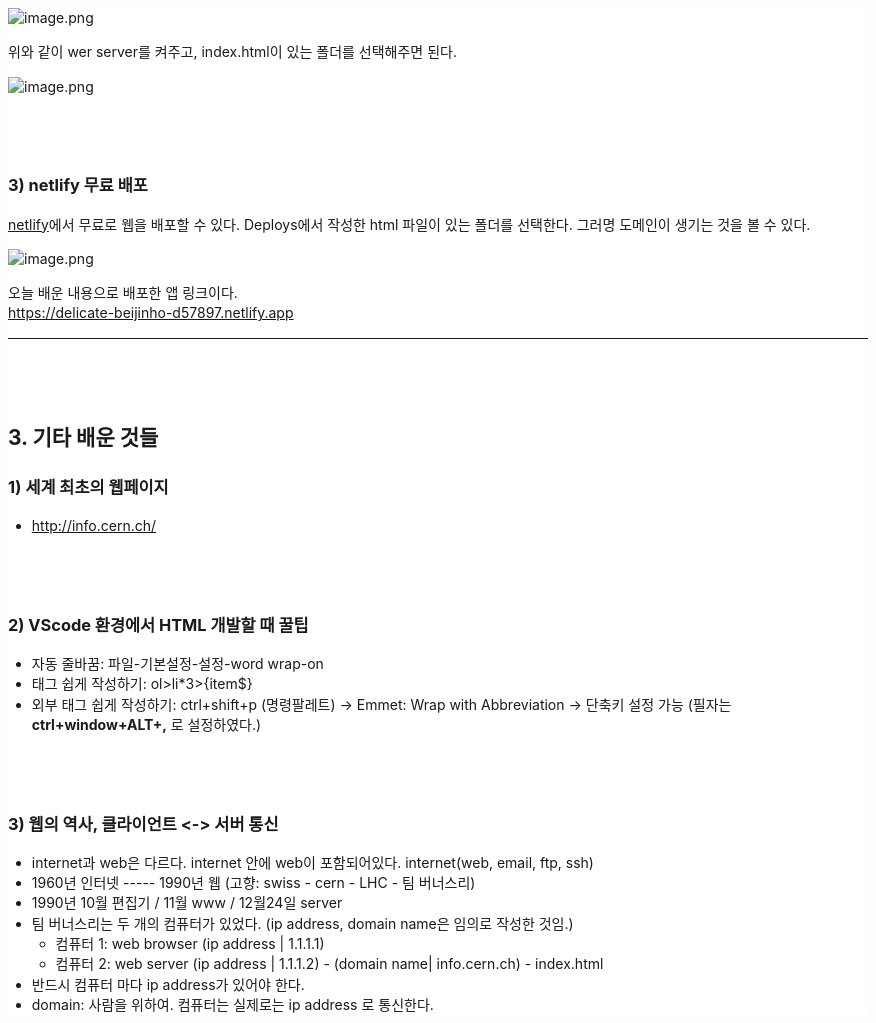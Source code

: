 ![image.png]({{site.baseurl}}/images/221128/221128_4.png)

위와 같이 wer server를 켜주고, index.html이 있는 폴더를 선택해주면 된다. 

![image.png]({{site.baseurl}}/images/221128/221128_5.png)


<br>
<br>

### 3) netlify 무료 배포 
[netlify](https://app.netlify.com/)에서 무료로 웹을 배포할 수 있다. Deploys에서 작성한 html 파일이 있는 폴더를 선택한다. 그러명 도메인이 생기는 것을 볼 수 있다. 

![image.png]({{site.baseurl}}/images/221128/221128_6.png)

오늘 배운 내용으로 배포한 앱 링크이다.   
https://delicate-beijinho-d57897.netlify.app

----------

<br>
<br>

## 3. 기타 배운 것들 

### 1) 세계 최초의 웹페이지 
- http://info.cern.ch/

<br>
<br>

### 2) VScode 환경에서 HTML 개발할 때 꿀팁 
- 자동 줄바꿈: 파일-기본설정-설정-word wrap-on 
- 태그 쉽게 작성하기: ol>li*3>{item$}
- 외부 태그 쉽게 작성하기: ctrl+shift+p (명령팔레트) -> Emmet: Wrap with Abbreviation -> 단축키 설정 가능 (필자는 **ctrl+window+ALT+,** 로 설정하였다.)

<br>
<br>

### 3) 웹의 역사, 클라이언트 <-> 서버 통신 

- internet과 web은 다르다. internet 안에 web이 포함되어있다. internet(web, email, ftp, ssh)
- 1960년 인터넷 ----- 1990년 웹 (고향: swiss - cern - LHC - 팀 버너스리)
- 1990년 10월 편집기 / 11월 www / 12월24일 server 
- 팀 버너스리는 두 개의 컴퓨터가 있었다. (ip address, domain name은 임의로 작성한 것임.) 
    - 컴퓨터 1: web browser   (ip address | 1.1.1.1) 
    - 컴퓨터 2: web server    (ip address | 1.1.1.2) - (domain name| info.cern.ch) - index.html
- 반드시 컴퓨터 마다 ip address가 있어야 한다. 
- domain: 사람을 위하여. 컴퓨터는 실제로는 ip address 로 통신한다. 


